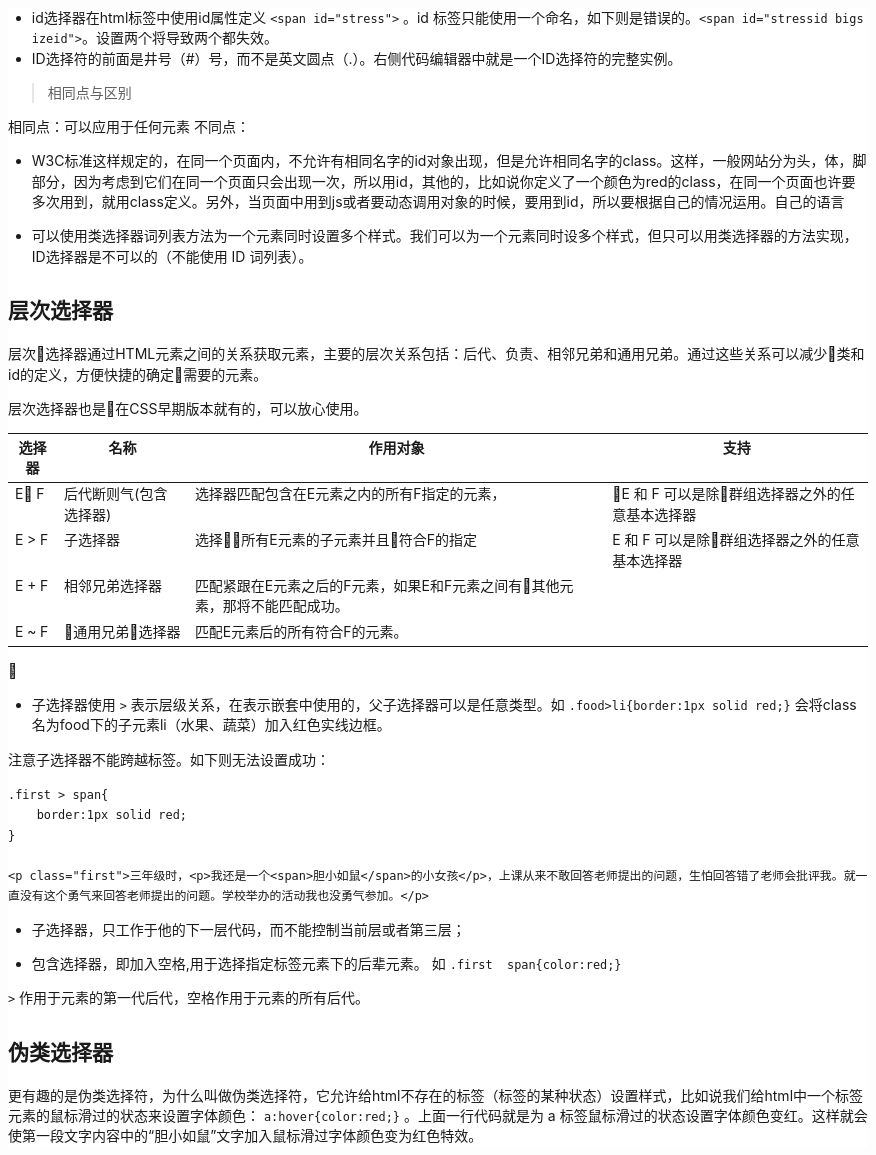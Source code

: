 - id选择器在html标签中使用id属性定义 `<span id="stress">` 。id 标签只能使用一个命名，如下则是错误的。`<span id="stressid bigsizeid">`。设置两个将导致两个都失效。
- ID选择符的前面是井号（#）号，而不是英文圆点（.）。右侧代码编辑器中就是一个ID选择符的完整实例。


> 相同点与区别

相同点：可以应用于任何元素
不同点：

- W3C标准这样规定的，在同一个页面内，不允许有相同名字的id对象出现，但是允许相同名字的class。这样，一般网站分为头，体，脚部分，因为考虑到它们在同一个页面只会出现一次，所以用id，其他的，比如说你定义了一个颜色为red的class，在同一个页面也许要多次用到，就用class定义。另外，当页面中用到js或者要动态调用对象的时候，要用到id，所以要根据自己的情况运用。自己的语言

- 可以使用类选择器词列表方法为一个元素同时设置多个样式。我们可以为一个元素同时设多个样式，但只可以用类选择器的方法实现，ID选择器是不可以的（不能使用 ID 词列表）。



## 层次选择器
层次选择器通过HTML元素之间的关系获取元素，主要的层次关系包括：后代、负责、相邻兄弟和通用兄弟。通过这些关系可以减少类和id的定义，方便快捷的确定需要的元素。

层次选择器也是在CSS早期版本就有的，可以放心使用。

| 选择器    |   名称      |   作用对象    |    支持
| -------- | -----------| ------------ | ---------
| E F      | 后代断则气(包含选择器)|  选择器匹配包含在E元素之内的所有F指定的元素， | E 和 F 可以是除群组选择器之外的任意基本选择器
| E > F    | 子选择器    | 选择所有E元素的子元素并且符合F的指定| E 和 F 可以是除群组选择器之外的任意基本选择器
| E + F    | 相邻兄弟选择器 | 匹配紧跟在E元素之后的F元素，如果E和F元素之间有其他元素，那将不能匹配成功。
| E ~ F    | 通用兄弟选择器 | 匹配E元素后的所有符合F的元素。 |

 

- 子选择器使用 `>` 表示层级关系，在表示嵌套中使用的，父子选择器可以是任意类型。如
`.food>li{border:1px solid red;}`
会将class名为food下的子元素li（水果、蔬菜）加入红色实线边框。

注意子选择器不能跨越标签。如下则无法设置成功：
```
.first > span{
    border:1px solid red;
}

<p class="first">三年级时，<p>我还是一个<span>胆小如鼠</span>的小女孩</p>，上课从来不敢回答老师提出的问题，生怕回答错了老师会批评我。就一直没有这个勇气来回答老师提出的问题。学校举办的活动我也没勇气参加。</p>
```

- 子选择器，只工作于他的下一层代码，而不能控制当前层或者第三层；

- 包含选择器，即加入空格,用于选择指定标签元素下的后辈元素。 如 `.first  span{color:red;}`

`>` 作用于元素的第一代后代，空格作用于元素的所有后代。


## 伪类选择器

更有趣的是伪类选择符，为什么叫做伪类选择符，它允许给html不存在的标签（标签的某种状态）设置样式，比如说我们给html中一个标签元素的鼠标滑过的状态来设置字体颜色：
 `a:hover{color:red;}` 。上面一行代码就是为 a 标签鼠标滑过的状态设置字体颜色变红。这样就会使第一段文字内容中的“胆小如鼠”文字加入鼠标滑过字体颜色变为红色特效。
